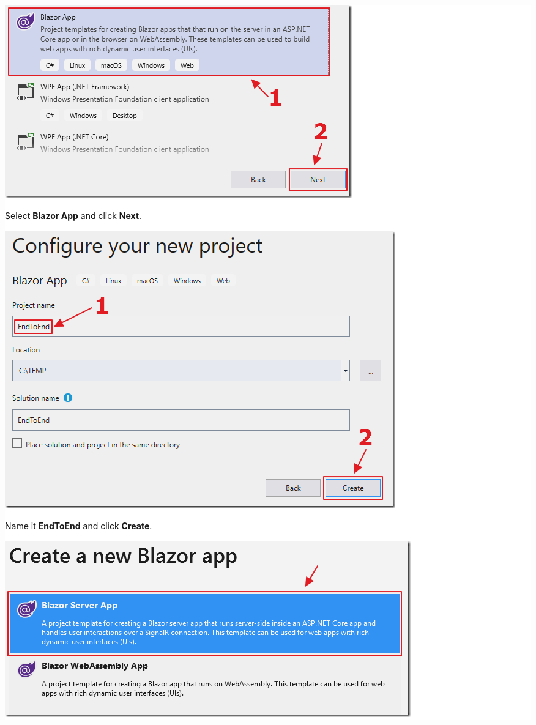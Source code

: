 ![image info](/img/blazor/3/5.png)

Select **Blazor App** and click **Next**.

![image info](/img/blazor/3/6.png)

Name it **EndToEnd** and click **Create**.

![image info](/img/blazor/3/7.png)
